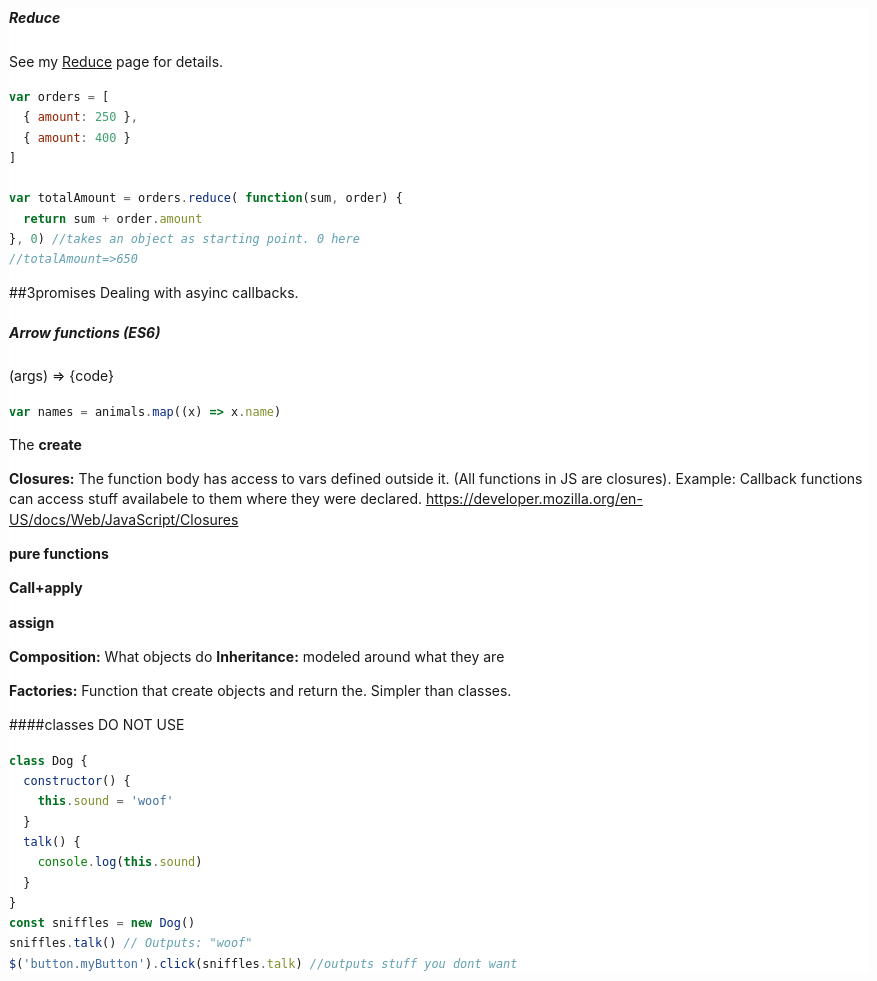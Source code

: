 ##### Reduce
See my [Reduce](moarCode/reduceExamples.md) page for details.
```javascript
var orders = [
  { amount: 250 },
  { amount: 400 }
]

var totalAmount = orders.reduce( function(sum, order) {
  return sum + order.amount
}, 0) //takes an object as starting point. 0 here
//totalAmount=>650

```

##3promises
Dealing with asyinc callbacks.

##### Arrow functions (ES6)
(args) => {code}

```javascript
var names = animals.map((x) => x.name)
```






The **create**




**Closures:** The function body has access to vars defined outside it. (All functions in JS are closures).
Example: Callback functions can access stuff availabele to them where they were declared.
https://developer.mozilla.org/en-US/docs/Web/JavaScript/Closures

**pure functions**

**Call+apply**

**assign**



**Composition:** What objects do
**Inheritance:** modeled around what they are

**Factories:** Function that create objects and return the. Simpler than classes.

####classes DO NOT USE
```javascript
class Dog {
  constructor() {
    this.sound = 'woof'
  }
  talk() {
    console.log(this.sound)
  }
}
const sniffles = new Dog()
sniffles.talk() // Outputs: "woof"
$('button.myButton').click(sniffles.talk) //outputs stuff you dont want
```
